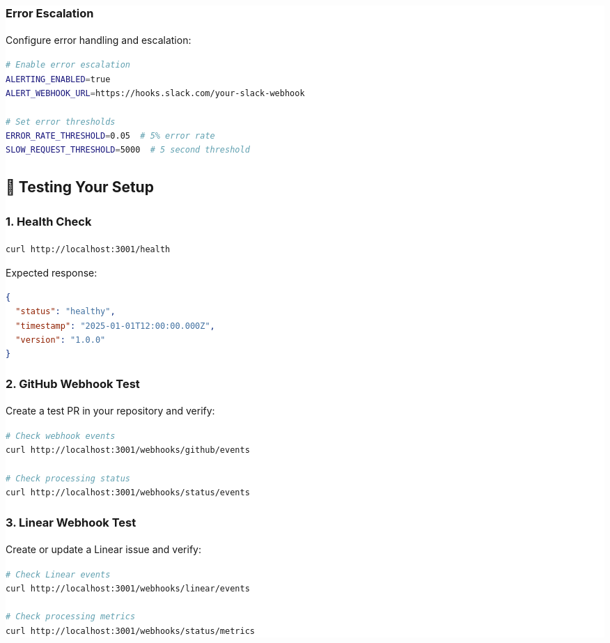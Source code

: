 ### Error Escalation

Configure error handling and escalation:

```bash
# Enable error escalation
ALERTING_ENABLED=true
ALERT_WEBHOOK_URL=https://hooks.slack.com/your-slack-webhook

# Set error thresholds
ERROR_RATE_THRESHOLD=0.05  # 5% error rate
SLOW_REQUEST_THRESHOLD=5000  # 5 second threshold
```

## 🧪 Testing Your Setup

### 1. Health Check

```bash
curl http://localhost:3001/health
```

Expected response:
```json
{
  "status": "healthy",
  "timestamp": "2025-01-01T12:00:00.000Z",
  "version": "1.0.0"
}
```

### 2. GitHub Webhook Test

Create a test PR in your repository and verify:

```bash
# Check webhook events
curl http://localhost:3001/webhooks/github/events

# Check processing status
curl http://localhost:3001/webhooks/status/events
```

### 3. Linear Webhook Test

Create or update a Linear issue and verify:

```bash
# Check Linear events
curl http://localhost:3001/webhooks/linear/events

# Check processing metrics
curl http://localhost:3001/webhooks/status/metrics
```

